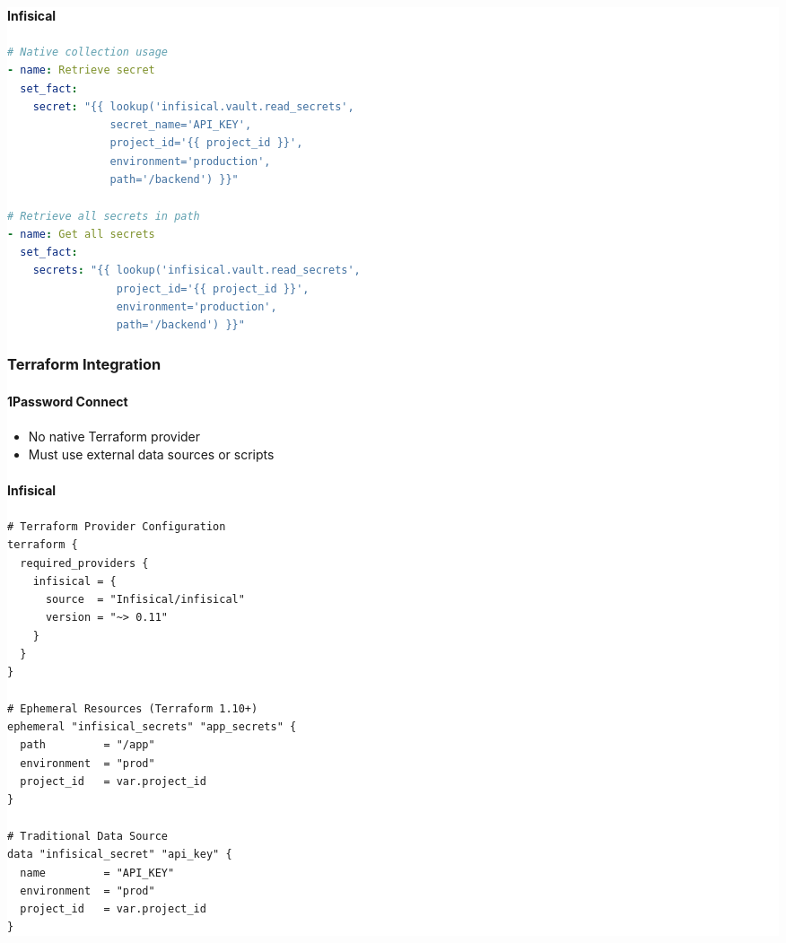 #### Infisical

```yaml
# Native collection usage
- name: Retrieve secret
  set_fact:
    secret: "{{ lookup('infisical.vault.read_secrets',
                secret_name='API_KEY',
                project_id='{{ project_id }}',
                environment='production',
                path='/backend') }}"

# Retrieve all secrets in path
- name: Get all secrets
  set_fact:
    secrets: "{{ lookup('infisical.vault.read_secrets',
                 project_id='{{ project_id }}',
                 environment='production',
                 path='/backend') }}"
```

### Terraform Integration

#### 1Password Connect

- No native Terraform provider
- Must use external data sources or scripts

#### Infisical

```hcl
# Terraform Provider Configuration
terraform {
  required_providers {
    infisical = {
      source  = "Infisical/infisical"
      version = "~> 0.11"
    }
  }
}

# Ephemeral Resources (Terraform 1.10+)
ephemeral "infisical_secrets" "app_secrets" {
  path         = "/app"
  environment  = "prod"
  project_id   = var.project_id
}

# Traditional Data Source
data "infisical_secret" "api_key" {
  name         = "API_KEY"
  environment  = "prod"
  project_id   = var.project_id
}
```
